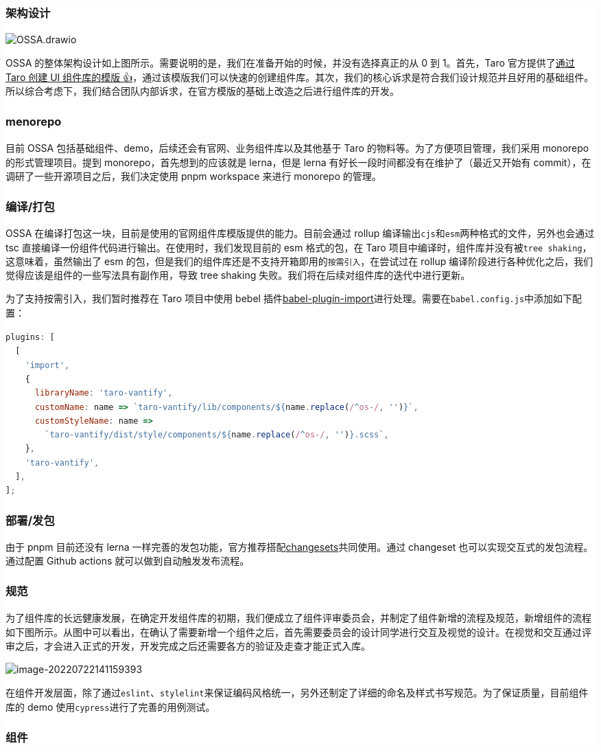 ### 架构设计

<img src="https://yanxuan.nosdn.127.net/static-union/165874190079dfa8.png" alt="OSSA.drawio" width="400" />

OSSA 的整体架构设计如上图所示。需要说明的是，我们在准备开始的时候，并没有选择真正的从 0 到 1。首先，Taro 官方提供了[通过 Taro 创建 UI 组件库的模版 👍](https://docs.taro.zone/docs/ui-lib)，通过该模版我们可以快速的创建组件库。其次，我们的核心诉求是符合我们设计规范并且好用的基础组件。所以综合考虑下，我们结合团队内部诉求，在官方模版的基础上改造之后进行组件库的开发。

### menorepo

目前 OSSA 包括基础组件、demo，后续还会有官网、业务组件库以及其他基于 Taro 的物料等。为了方便项目管理，我们采用 monorepo 的形式管理项目。提到 monorepo，首先想到的应该就是 lerna，但是 lerna 有好长一段时间都没有在维护了（最近又开始有 commit），在调研了一些开源项目之后，我们决定使用 pnpm workspace 来进行 monorepo 的管理。

### 编译/打包

OSSA 在编译打包这一块，目前是使用的官网组件库模版提供的能力。目前会通过 rollup 编译输出`cjs`和`esm`两种格式的文件，另外也会通过 tsc 直接编译一份组件代码进行输出。在使用时，我们发现目前的 esm 格式的包，在 Taro 项目中编译时，组件库并没有被`tree shaking`，这意味着，虽然输出了 esm 的包，但是我们的组件库还是不支持开箱即用的`按需引入`，在尝试过在 rollup 编译阶段进行各种优化之后，我们觉得应该是组件的一些写法具有副作用，导致 tree shaking 失败。我们将在后续对组件库的迭代中进行更新。

为了支持按需引入，我们暂时推荐在 Taro 项目中使用 bebel 插件[babel-plugin-import](https://github.com/umijs/babel-plugin-import)进行处理。需要在`babel.config.js`中添加如下配置：

```javascript title="babel.config.js"
plugins: [
  [
    'import',
    {
      libraryName: 'taro-vantify',
      customName: name => `taro-vantify/lib/components/${name.replace(/^os-/, '')}`,
      customStyleName: name =>
        `taro-vantify/dist/style/components/${name.replace(/^os-/, '')}.scss`,
    },
    'taro-vantify',
  ],
];
```

### 部署/发包

由于 pnpm 目前还没有 lerna 一样完善的发包功能，官方推荐搭配[changesets](https://pnpm.io/using-changesets)共同使用。通过 changeset 也可以实现交互式的发包流程。通过配置 Github actions 就可以做到自动触发发布流程。

### 规范

为了组件库的长远健康发展，在确定开发组件库的初期，我们便成立了组件评审委员会，并制定了组件新增的流程及规范，新增组件的流程如下图所示。从图中可以看出，在确认了需要新增一个组件之后，首先需要委员会的设计同学进行交互及视觉的设计。在视觉和交互通过评审之后，才会进入正式的开发，开发完成之后还需要各方的验证及走查才能正式入库。

![image-20220722141159393](https://yanxuan.nosdn.127.net/static-union/165847248317992b.png)

在组件开发层面，除了通过`eslint`、`stylelint`来保证编码风格统一，另外还制定了详细的命名及样式书写规范。为了保证质量，目前组件库的 demo 使用`cypress`进行了完善的用例测试。

### 组件
